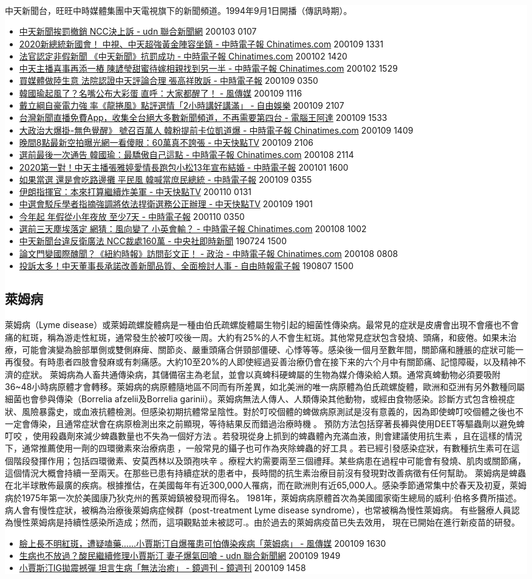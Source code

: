 中天新聞台，旺旺中時媒體集團中天電視旗下的新聞頻道。1994年9月1日開播（傳訊時期）。
- [中天新聞挨罰撤銷 NCC決上訴 - udn 聯合新聞網](https://udn.com/news/story/11311/4264574 "中天新聞挨罰撤銷 NCC決上訴 - udn 聯合新聞網") 200103 0107
- [2020新總統新國會！ 中視、中天超強黃金陣容坐鎮 - 中時電子報 Chinatimes.com](https://www.chinatimes.com/realtimenews/20200109002592-260404 "2020新總統新國會！ 中視、中天超強黃金陣容坐鎮 - 中時電子報 Chinatimes.com") 200109 1331
- [法官認定非假新聞 《中天新聞》抗罰成功 - 中時電子報 Chinatimes.com](https://www.chinatimes.com/realtimenews/20200102002430-260402 "法官認定非假新聞 《中天新聞》抗罰成功 - 中時電子報 Chinatimes.com") 200102 1420
- [中天主播喜事再添一樁 陳諺瑩甜蜜待嫁相親找到另一半 - 中時電子報 Chinatimes.com](https://www.chinatimes.com/realtimenews/20200102002943-260404 "中天主播喜事再添一樁 陳諺瑩甜蜜待嫁相親找到另一半 - 中時電子報 Chinatimes.com") 200102 1529
- [買媒體做陸生意 法院認證中天評論合理 張高祥敗訴 - 中時電子報](https://www.chinatimes.com/newspapers/20200109000628-260106 "買媒體做陸生意 法院認證中天評論合理 張高祥敗訴 - 中時電子報") 200109 0350
- [韓國瑜起風了？名嘴公布大彩蛋 直呼：大家都醒了！ - 風傳媒](https://www.storm.mg/article/2160829 "韓國瑜起風了？名嘴公布大彩蛋 直呼：大家都醒了！ - 風傳媒") 200109 1116
- [戴立綱自豪電力強 率《龍捲風》點評選情「2小時講好講滿」 - 自由娛樂](https://ent.ltn.com.tw/news/breakingnews/3035387 "戴立綱自豪電力強 率《龍捲風》點評選情「2小時講好講滿」 - 自由娛樂") 200109 2107
- [台灣新聞直播免費App，收集全台絕大多數新聞頻道，不再需要第四台 - 電腦王阿達](https://www.kocpc.com.tw/archives/301481 "台灣新聞直播免費App，收集全台絕大多數新聞頻道，不再需要第四台 - 電腦王阿達") 200109 1533
- [大政治大爆掛-無色覺醒》 號召百萬人 韓粉提前卡位凱道爆 - 中時電子報 Chinatimes.com](https://www.chinatimes.com/realtimenews/20200109002744-260407 "大政治大爆掛-無色覺醒》 號召百萬人 韓粉提前卡位凱道爆 - 中時電子報 Chinatimes.com") 200109 1409
- [晚間8點最新空拍曝光網一看傻眼：60萬真不誇張 - 中天快點TV](https://gotv.ctitv.com.tw/2020/01/1205583.htm "晚間8點最新空拍曝光網一看傻眼：60萬真不誇張 - 中天快點TV") 200109 2106
- [選前最後一次通告 韓國瑜：最驕傲自己這點 - 中時電子報 Chinatimes.com](https://www.chinatimes.com/realtimenews/20200108004747-260407 "選前最後一次通告 韓國瑜：最驕傲自己這點 - 中時電子報 Chinatimes.com") 200108 2114
- [2020第一對！中天主播張雅婷愛情長跑包小松13年宣布結婚 - 中時電子報](https://www.chinatimes.com/realtimenews/20200101000198-260507 "2020第一對！中天主播張雅婷愛情長跑包小松13年宣布結婚 - 中時電子報") 200101 1600
- [如果當選 還是會吃路邊攤 平民風 韓喊當庶民總統 - 中時電子報](https://www.chinatimes.com/newspapers/20200109000534-260118 "如果當選 還是會吃路邊攤 平民風 韓喊當庶民總統 - 中時電子報") 200109 0355
- [伊朗指揮官：本來打算繼續炸美軍 - 中天快點TV](https://gotv.ctitv.com.tw/2020/01/1205695.htm "伊朗指揮官：本來打算繼續炸美軍 - 中天快點TV") 200110 0131
- [中選會駁斥學者指摘強調將依法捍衛選務公正辦理 - 中天快點TV](https://gotv.ctitv.com.tw/2020/01/1205471.htm "中選會駁斥學者指摘強調將依法捍衛選務公正辦理 - 中天快點TV") 200109 1901
- [今年起 年假從小年夜放 至少7天 - 中時電子報](https://www.chinatimes.com/newspapers/20200110000594-260114 "今年起 年假從小年夜放 至少7天 - 中時電子報") 200110 0350
- [選前三天塵埃落定 網猜：風向變了 小英會輸？ - 中時電子報 Chinatimes.com](https://www.chinatimes.com/realtimenews/20200108001603-260407 "選前三天塵埃落定 網猜：風向變了 小英會輸？ - 中時電子報 Chinatimes.com") 200108 1002
- [中天新聞台違反衛廣法 NCC裁處160萬 - 中央社即時新聞](https://www.cna.com.tw/news/firstnews/201907240154.aspx "中天新聞台違反衛廣法 NCC裁處160萬 - 中央社即時新聞") 190724 1500
- [論文門變國際醜聞？《紐約時報》訪問彭文正！ - 政治 - 中時電子報 Chinatimes.com](https://www.chinatimes.com/realtimenews/20200108001138-260407 "論文門變國際醜聞？《紐約時報》訪問彭文正！ - 政治 - 中時電子報 Chinatimes.com") 200108 0808
- [投訴太多！中天董事長承諾改善新聞品質、全面檢討人事 - 自由時報電子報](https://news.ltn.com.tw/news/life/breakingnews/2877040 "投訴太多！中天董事長承諾改善新聞品質、全面檢討人事 - 自由時報電子報") 190807 1500

## 萊姆病

萊姆病（Lyme disease）或萊姆疏螺旋體病是一種由伯氏疏螺旋體屬生物引起的細菌性傳染病。最常見的症狀是皮膚會出現不會癢也不會痛的紅斑，稱為游走性紅斑，通常發生於被叮咬後一周。大約有25%的人不會生紅斑。其他常見症狀包含發燒、頭痛，和疲倦。如果未治療，可能會演變為臉部單側或雙側麻痺、關節炎、嚴重頭痛合併頸部僵硬、心悸等等。感染後一個月至數年間，關節痛和腫脹的症狀可能一再復發。有時患者四肢會發麻或有刺痛感。大約10至20%的人即使經過妥善治療仍會在接下来的六个月中有關節痛、記憶障礙，以及精神不濟的症狀。
萊姆病為人畜共通傳染病，其儲備宿主為老鼠，並會以真蜱科硬蜱屬的生物為媒介傳染給人類。通常真蜱動物必須要吸附36~48小時病原體才會轉移。萊姆病的病原體隨地區不同而有所差異，如北美洲的唯一病原體為伯氏疏螺旋體，歐洲和亞洲有另外數種同屬細菌也會參與傳染（Borrelia afzelii及Borrelia garinii）。萊姆病無法人傳人、人類傳染其他動物，或經由食物感染。診斷方式包含檢視症狀、風險暴露史，或血液抗體檢測。但感染初期抗體常呈陰性。對於叮咬個體的蜱做病原測試是沒有意義的，因為即使蜱叮咬個體之後也不一定會傳染，且通常症狀會在病原檢測出來之前顯現，等待結果反而錯過治療時機 。
預防方法包括穿著長褲與使用DEET等驅蟲劑以避免蜱叮咬 ，使用殺蟲劑來減少蜱蟲數量也不失為一個好方法 。若發現從身上抓到的蜱蟲體內充滿血液，則會建議使用抗生素 ，且在這樣的情況下，通常推薦使用一劑的四環黴素來治療病患 ，一般常見的鑷子也可作為夾除蜱蟲的好工具 。若已經引發感染症狀，有數種抗生素可在這個階段發揮作用；包括四環黴素、安莫西林以及頭孢呋辛 。療程大約需要兩至三個禮拜。某些病患在過程中可能會有發燒、肌肉或關節痛，這個情況大概會持續一至兩天。在那些已患有持續症狀的患者中，長時間的抗生素治療目前沒有發現對改善病徵有任何幫助。
萊姆病是蜱蟲在北半球散佈最廣的疾病。根據推估，在美國每年有近300,000人罹病，而在歐洲則有近65,000人。感染季節通常集中於春天及初夏，萊姆病於1975年第一次於美國康乃狄克州的舊萊姆鎮被發現而得名。 1981年，萊姆病病原體首次為美國國家衛生總局的威利·伯格多費所描述。 病人會有慢性症狀，被稱為治療後萊姆病症候群（post-treatment Lyme disease syndrome），也常被稱為慢性萊姆病。 有些醫療人員認為慢性萊姆病是持續性感染所造成；然而，這項觀點並未被認可.。由於過去的萊姆病疫苗已失去效用， 現在已開始在進行新疫苗的研發。
- [臉上長不明紅斑，遭疑嗑藥……小賈斯汀自爆罹患可怕傳染疾病「萊姆病」 - 風傳媒](https://www.storm.mg/article/2162282 "臉上長不明紅斑，遭疑嗑藥……小賈斯汀自爆罹患可怕傳染疾病「萊姆病」 - 風傳媒") 200109 1630
- [生病也不放過？酸民繼續修理小賈斯汀 妻子爆氣回嗆 - udn 聯合新聞網](https://stars.udn.com/star/story/10092/4277923 "生病也不放過？酸民繼續修理小賈斯汀 妻子爆氣回嗆 - udn 聯合新聞網") 200109 1949
- [小賈斯汀IG拋震撼彈 坦言生病「無法治癒」 - 鏡週刊 - 鏡週刊](https://www.mirrormedia.mg/story/20200109edi009/ "小賈斯汀IG拋震撼彈 坦言生病「無法治癒」 - 鏡週刊 - 鏡週刊") 200109 1458